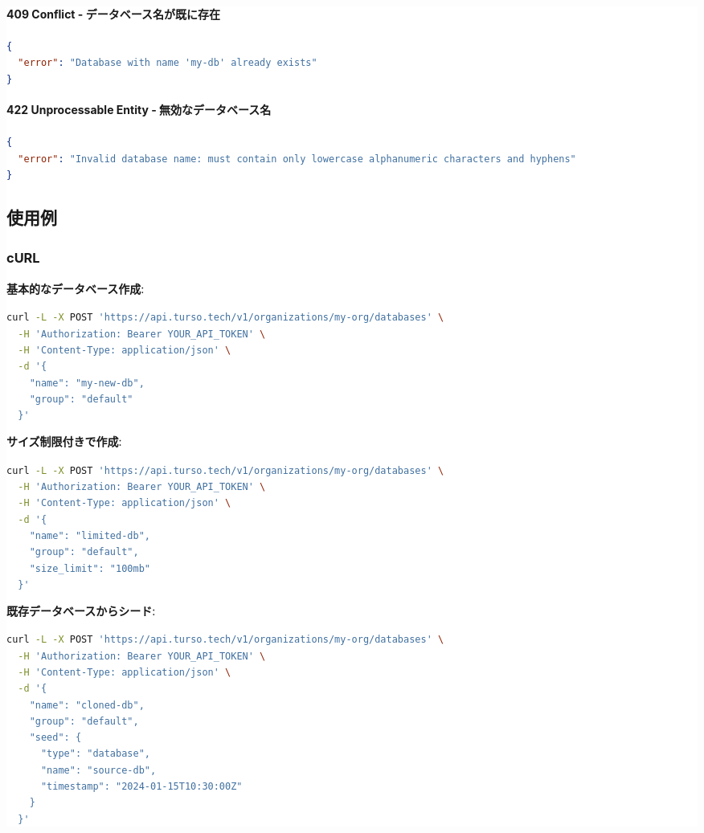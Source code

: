 #### 409 Conflict - データベース名が既に存在

```json
{
  "error": "Database with name 'my-db' already exists"
}
```

#### 422 Unprocessable Entity - 無効なデータベース名

```json
{
  "error": "Invalid database name: must contain only lowercase alphanumeric characters and hyphens"
}
```

## 使用例

### cURL

**基本的なデータベース作成**:

```bash
curl -L -X POST 'https://api.turso.tech/v1/organizations/my-org/databases' \
  -H 'Authorization: Bearer YOUR_API_TOKEN' \
  -H 'Content-Type: application/json' \
  -d '{
    "name": "my-new-db",
    "group": "default"
  }'
```

**サイズ制限付きで作成**:

```bash
curl -L -X POST 'https://api.turso.tech/v1/organizations/my-org/databases' \
  -H 'Authorization: Bearer YOUR_API_TOKEN' \
  -H 'Content-Type: application/json' \
  -d '{
    "name": "limited-db",
    "group": "default",
    "size_limit": "100mb"
  }'
```

**既存データベースからシード**:

```bash
curl -L -X POST 'https://api.turso.tech/v1/organizations/my-org/databases' \
  -H 'Authorization: Bearer YOUR_API_TOKEN' \
  -H 'Content-Type: application/json' \
  -d '{
    "name": "cloned-db",
    "group": "default",
    "seed": {
      "type": "database",
      "name": "source-db",
      "timestamp": "2024-01-15T10:30:00Z"
    }
  }'
```
